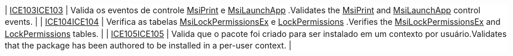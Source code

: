 | [<span data-ttu-id="aa151-318">ICE103</span><span class="sxs-lookup"><span data-stu-id="aa151-318">ICE103</span></span>](ice-103.md) | <span data-ttu-id="aa151-319">Valida os eventos de controle [MsiPrint](msiprint-controlevent.md) e [MsiLaunchApp](msilaunchapp-controlevent.md) .</span><span class="sxs-lookup"><span data-stu-id="aa151-319">Validates the [MsiPrint](msiprint-controlevent.md) and [MsiLaunchApp](msilaunchapp-controlevent.md) control events.</span></span>                                                                                                                                   |
| [<span data-ttu-id="aa151-320">ICE104</span><span class="sxs-lookup"><span data-stu-id="aa151-320">ICE104</span></span>](ice-104.md) | <span data-ttu-id="aa151-321">Verifica as tabelas [MsiLockPermissionsEx](msilockpermissionsex-table.md) e [LockPermissions](lockpermissions-table.md) .</span><span class="sxs-lookup"><span data-stu-id="aa151-321">Verifies the [MsiLockPermissionsEx](msilockpermissionsex-table.md) and [LockPermissions](lockpermissions-table.md) tables.</span></span>                                                                                                                            |
| [<span data-ttu-id="aa151-322">ICE105</span><span class="sxs-lookup"><span data-stu-id="aa151-322">ICE105</span></span>](ice-105.md) | <span data-ttu-id="aa151-323">Valida que o pacote foi criado para ser instalado em um contexto por usuário.</span><span class="sxs-lookup"><span data-stu-id="aa151-323">Validates that the package has been authored to be installed in a per-user context.</span></span>                                                                                                                                                                     |



 

 

 



